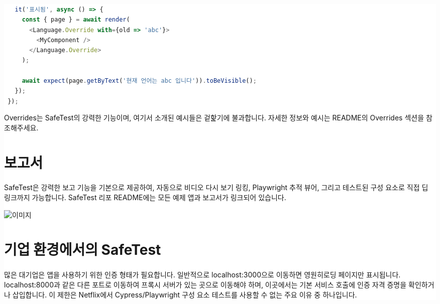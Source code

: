 ```js
   it('표시됨', async () => {
     const { page } = await render(
       <Language.Override with={old => 'abc'}>
         <MyComponent />
       </Language.Override>
     );

     await expect(page.getByText('현재 언어는 abc 입니다')).toBeVisible();
   });
 });
```

Overrides는 SafeTest의 강력한 기능이며, 여기서 소개된 예시들은 겉핥기에 불과합니다. 자세한 정보와 예시는 README의 Overrides 섹션을 참조해주세요.

# 보고서



<ins class="adsbygoogle"
     style="display:block"
     data-ad-client="ca-pub-4877378276818686"
     data-ad-slot="1898504329"
     data-ad-format="auto"
     data-full-width-responsive="true"></ins>

<script>
     (adsbygoogle = window.adsbygoogle || []).push({});
</script>

SafeTest은 강력한 보고 기능을 기본으로 제공하여, 자동으로 비디오 다시 보기 링킹, Playwright 추적 뷰어, 그리고 테스트된 구성 요소로 직접 딥 링크까지 가능합니다. SafeTest 리포 README에는 모든 예제 앱과 보고서가 링크되어 있습니다.

![이미지](/assets/img/IntroducingSafeTestANovelApproachtoFrontEndTesting_0.png)

# 기업 환경에서의 SafeTest

많은 대기업은 앱을 사용하기 위한 인증 형태가 필요합니다. 일반적으로 localhost:3000으로 이동하면 영원히로딩 페이지만 표시됩니다. localhost:8000과 같은 다른 포트로 이동하여 프록시 서버가 있는 곳으로 이동해야 하며, 이곳에서는 기본 서비스 호출에 인증 자격 증명을 확인하거나 삽입합니다. 이 제한은 Netflix에서 Cypress/Playwright 구성 요소 테스트를 사용할 수 없는 주요 이유 중 하나입니다.



<ins class="adsbygoogle"
     style="display:block"
     data-ad-client="ca-pub-4877378276818686"
     data-ad-slot="1898504329"
     data-ad-format="auto"
     data-full-width-responsive="true"></ins>

<script>
     (adsbygoogle = window.adsbygoogle || []).push({});
</script>
